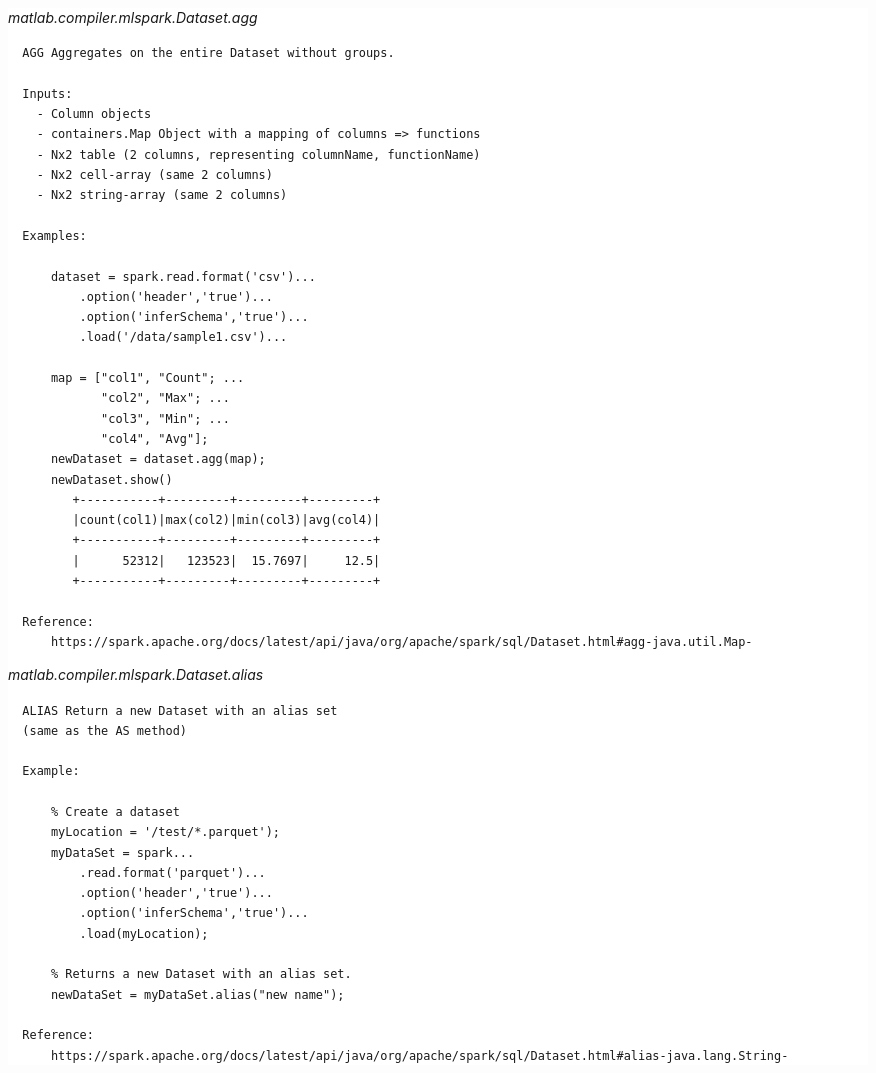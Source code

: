 *matlab.compiler.mlspark.Dataset.agg*

```notalanguage
  AGG Aggregates on the entire Dataset without groups.
 
  Inputs:
    - Column objects
    - containers.Map Object with a mapping of columns => functions
    - Nx2 table (2 columns, representing columnName, functionName)
    - Nx2 cell-array (same 2 columns)
    - Nx2 string-array (same 2 columns)
 
  Examples:
 
      dataset = spark.read.format('csv')...
          .option('header','true')...
          .option('inferSchema','true')...
          .load('/data/sample1.csv')...
 
      map = ["col1", "Count"; ...
             "col2", "Max"; ...
             "col3", "Min"; ...
             "col4", "Avg"];
      newDataset = dataset.agg(map);
      newDataset.show()
         +-----------+---------+---------+---------+
         |count(col1)|max(col2)|min(col3)|avg(col4)|
         +-----------+---------+---------+---------+
         |      52312|   123523|  15.7697|     12.5|
         +-----------+---------+---------+---------+
 
  Reference:
      https://spark.apache.org/docs/latest/api/java/org/apache/spark/sql/Dataset.html#agg-java.util.Map-

```

*matlab.compiler.mlspark.Dataset.alias*

```notalanguage
  ALIAS Return a new Dataset with an alias set
  (same as the AS method)
  
  Example:
  
      % Create a dataset 
      myLocation = '/test/*.parquet');
      myDataSet = spark...
          .read.format('parquet')...
          .option('header','true')...
          .option('inferSchema','true')...
          .load(myLocation);
  
      % Returns a new Dataset with an alias set.
      newDataSet = myDataSet.alias("new name");
 
  Reference: 
      https://spark.apache.org/docs/latest/api/java/org/apache/spark/sql/Dataset.html#alias-java.lang.String-

```
